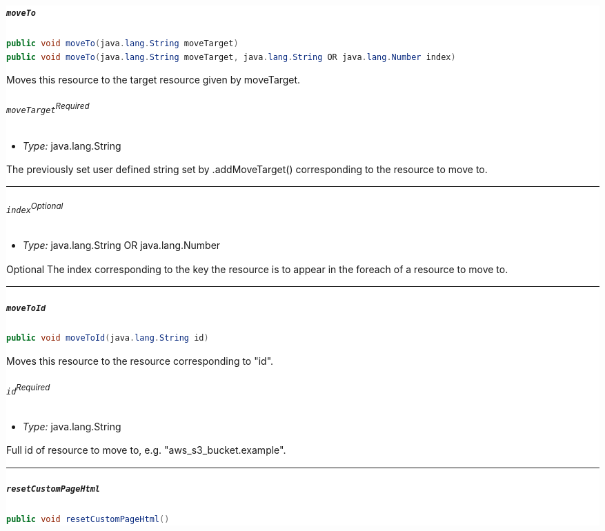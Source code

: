 ##### `moveTo` <a name="moveTo" id="@cdktf/provider-cloudflare.waitingRoomEvent.WaitingRoomEvent.moveTo"></a>

```java
public void moveTo(java.lang.String moveTarget)
public void moveTo(java.lang.String moveTarget, java.lang.String OR java.lang.Number index)
```

Moves this resource to the target resource given by moveTarget.

###### `moveTarget`<sup>Required</sup> <a name="moveTarget" id="@cdktf/provider-cloudflare.waitingRoomEvent.WaitingRoomEvent.moveTo.parameter.moveTarget"></a>

- *Type:* java.lang.String

The previously set user defined string set by .addMoveTarget() corresponding to the resource to move to.

---

###### `index`<sup>Optional</sup> <a name="index" id="@cdktf/provider-cloudflare.waitingRoomEvent.WaitingRoomEvent.moveTo.parameter.index"></a>

- *Type:* java.lang.String OR java.lang.Number

Optional The index corresponding to the key the resource is to appear in the foreach of a resource to move to.

---

##### `moveToId` <a name="moveToId" id="@cdktf/provider-cloudflare.waitingRoomEvent.WaitingRoomEvent.moveToId"></a>

```java
public void moveToId(java.lang.String id)
```

Moves this resource to the resource corresponding to "id".

###### `id`<sup>Required</sup> <a name="id" id="@cdktf/provider-cloudflare.waitingRoomEvent.WaitingRoomEvent.moveToId.parameter.id"></a>

- *Type:* java.lang.String

Full id of resource to move to, e.g. "aws_s3_bucket.example".

---

##### `resetCustomPageHtml` <a name="resetCustomPageHtml" id="@cdktf/provider-cloudflare.waitingRoomEvent.WaitingRoomEvent.resetCustomPageHtml"></a>

```java
public void resetCustomPageHtml()
```
